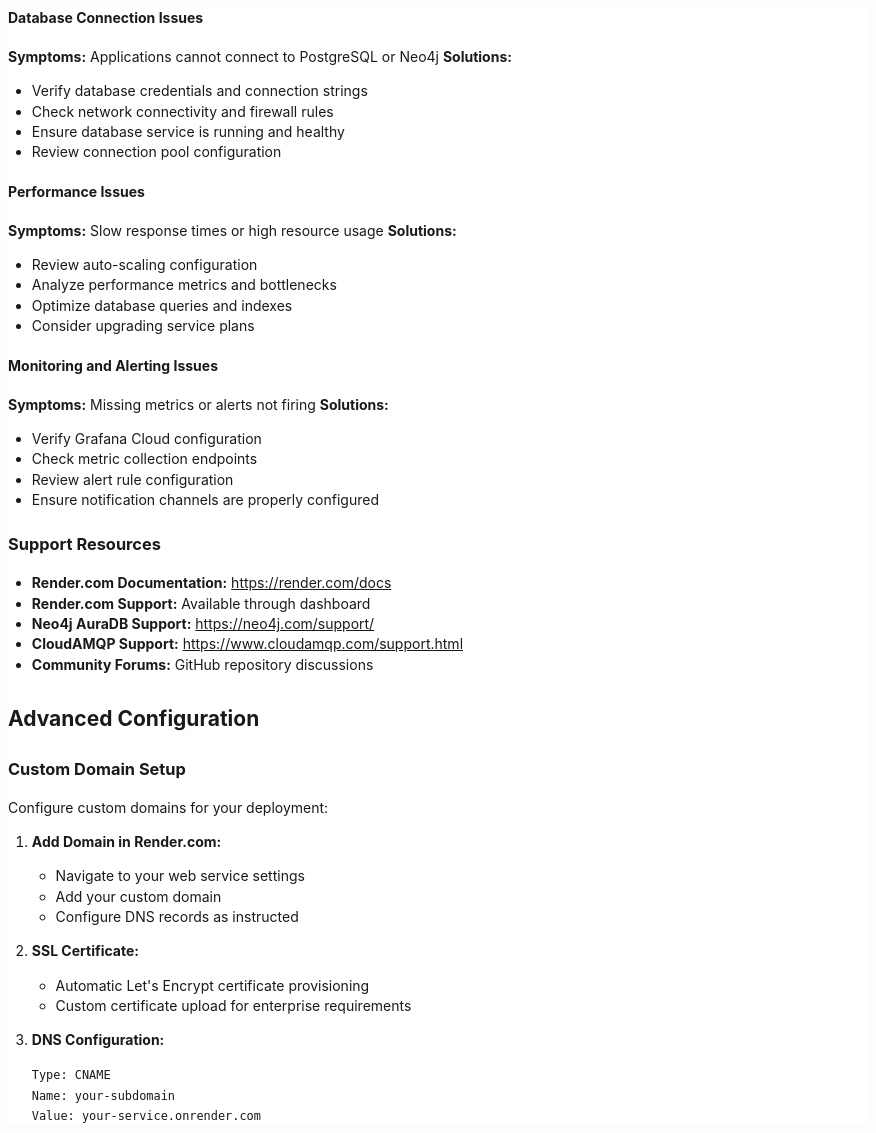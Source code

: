 #### Database Connection Issues

**Symptoms:** Applications cannot connect to PostgreSQL or Neo4j
**Solutions:**
- Verify database credentials and connection strings
- Check network connectivity and firewall rules
- Ensure database service is running and healthy
- Review connection pool configuration

#### Performance Issues

**Symptoms:** Slow response times or high resource usage
**Solutions:**
- Review auto-scaling configuration
- Analyze performance metrics and bottlenecks
- Optimize database queries and indexes
- Consider upgrading service plans

#### Monitoring and Alerting Issues

**Symptoms:** Missing metrics or alerts not firing
**Solutions:**
- Verify Grafana Cloud configuration
- Check metric collection endpoints
- Review alert rule configuration
- Ensure notification channels are properly configured

### Support Resources

- **Render.com Documentation:** https://render.com/docs
- **Render.com Support:** Available through dashboard
- **Neo4j AuraDB Support:** https://neo4j.com/support/
- **CloudAMQP Support:** https://www.cloudamqp.com/support.html
- **Community Forums:** GitHub repository discussions

## Advanced Configuration

### Custom Domain Setup

Configure custom domains for your deployment:

1. **Add Domain in Render.com:**
   - Navigate to your web service settings
   - Add your custom domain
   - Configure DNS records as instructed

2. **SSL Certificate:**
   - Automatic Let's Encrypt certificate provisioning
   - Custom certificate upload for enterprise requirements

3. **DNS Configuration:**
   ```
   Type: CNAME
   Name: your-subdomain
   Value: your-service.onrender.com
   ```
